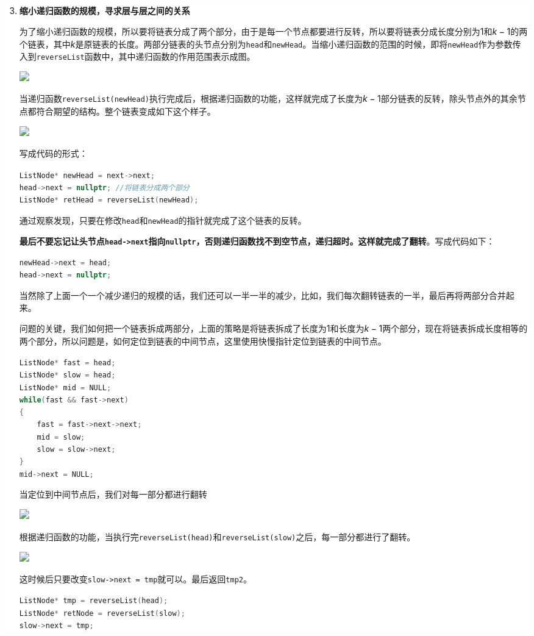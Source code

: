 3. **缩小递归函数的规模，寻求层与层之间的关系**

    为了缩小递归函数的规模，所以要将链表分成了两个部分，由于是每一个节点都要进行反转，所以要将链表分成长度分别为$1$和$k-1$的两个链表，其中$k$是原链表的长度。两部分链表的头节点分别为`head`和`newHead`。当缩小递归函数的范围的时候，即将`newHead`作为参数传入到`reverseList`函数中，其中递归函数的作用范围表示成图。

    ![](https://cdn.jsdelivr.net/gh/jackymxp/image-bed/leetcode/20200322101626.png)

    当递归函数`reverseList(newHead)`执行完成后，根据递归函数的功能，这样就完成了长度为$k-1$部分链表的反转，除头节点外的其余节点都符合期望的结构。整个链表变成如下这个样子。

    ![](https://cdn.jsdelivr.net/gh/jackymxp/image-bed/leetcode/20200322102043.png)

    写成代码的形式：

    ```cpp
    ListNode* newHead = next->next;
    head->next = nullptr; //将链表分成两个部分
    ListNode* retHead = reverseList(newHead);
    ```

    通过观察发现，只要在修改`head`和`newHead`的指针就完成了这个链表的反转。

    **最后不要忘记让头节点`head->next`指向`nullptr`，否则递归函数找不到空节点，递归超时。这样就完成了翻转**。写成代码如下：

    ```cpp
    newHead->next = head;
    head->next = nullptr;
    ```

    当然除了上面一个一个减少递归的规模的话，我们还可以一半一半的减少，比如，我们每次翻转链表的一半，最后再将两部分合并起来。

    问题的关键，我们如何把一个链表拆成两部分，上面的策略是将链表拆成了长度为$1$和长度为$k-1$两个部分，现在将链表拆成长度相等的两个部分，所以问题是，如何定位到链表的中间节点，这里使用快慢指针定位到链表的中间节点。

    ```cpp
    ListNode* fast = head;
    ListNode* slow = head;
    ListNode* mid = NULL;
    while(fast && fast->next)
    {
        fast = fast->next->next;
        mid = slow;
        slow = slow->next;
    }
    mid->next = NULL;
    ```

    当定位到中间节点后，我们对每一部分都进行翻转

    ![](https://cdn.jsdelivr.net/gh/jackymxp/image-bed/leetcode/20200403182532.png)

    根据递归函数的功能，当执行完`reverseList(head)`和`reverseList(slow)`之后，每一部分都进行了翻转。

    ![](https://cdn.jsdelivr.net/gh/jackymxp/image-bed/leetcode/20200403183121.png)

    这时候后只要改变`slow->next = tmp`就可以。最后返回`tmp2`。

    ```cpp
    ListNode* tmp = reverseList(head);
    ListNode* retNode = reverseList(slow);
    slow->next = tmp;
    ```

